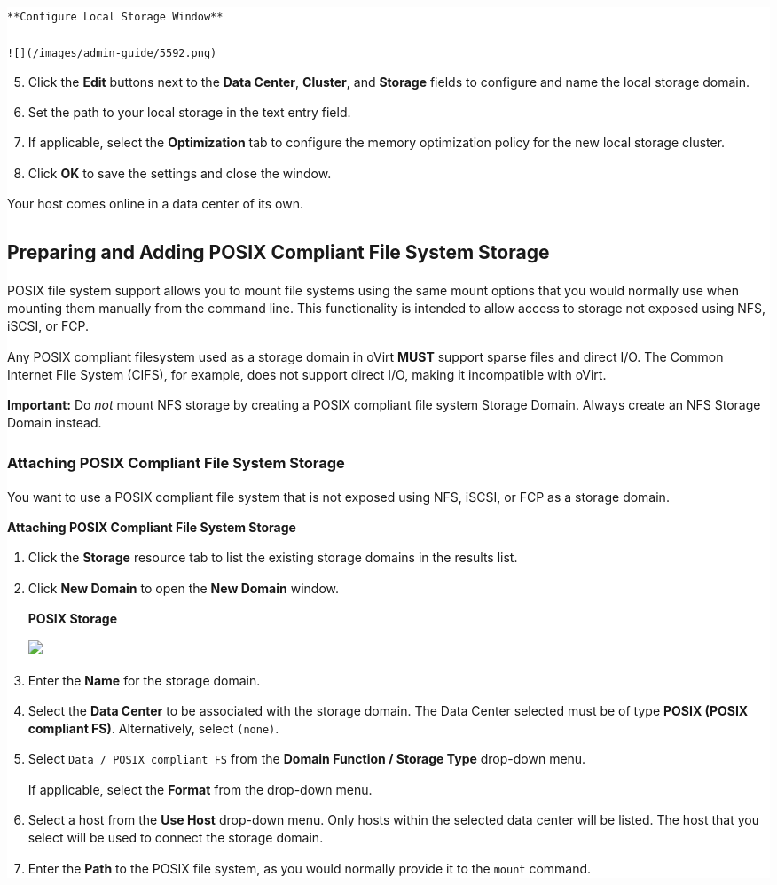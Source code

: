     **Configure Local Storage Window**

    ![](/images/admin-guide/5592.png)

5. Click the **Edit** buttons next to the **Data Center**, **Cluster**, and **Storage** fields to configure and name the local storage domain.

6. Set the path to your local storage in the text entry field.

7. If applicable, select the **Optimization** tab to configure the memory optimization policy for the new local storage cluster.

8. Click **OK** to save the settings and close the window.

Your host comes online in a data center of its own.

## Preparing and Adding POSIX Compliant File System Storage

POSIX file system support allows you to mount file systems using the same mount options that you would normally use when mounting them manually from the command line. This functionality is intended to allow access to storage not exposed using NFS, iSCSI, or FCP.

Any POSIX compliant filesystem used as a storage domain in oVirt **MUST** support sparse files and direct I/O. The Common Internet File System (CIFS), for example, does not support direct I/O, making it incompatible with oVirt.

**Important:** Do *not* mount NFS storage by creating a POSIX compliant file system Storage Domain. Always create an NFS Storage Domain instead.

### Attaching POSIX Compliant File System Storage

You want to use a POSIX compliant file system that is not exposed using NFS, iSCSI, or FCP as a storage domain.

**Attaching POSIX Compliant File System Storage**

1. Click the **Storage** resource tab to list the existing storage domains in the results list.

2. Click **New Domain** to open the **New Domain** window.

    **POSIX Storage**

    ![](/images/admin-guide/7295.png)

3. Enter the **Name** for the storage domain.

4. Select the **Data Center** to be associated with the storage domain. The Data Center selected must be of type **POSIX (POSIX compliant FS)**. Alternatively, select `(none)`.

5. Select `Data / POSIX compliant FS` from the **Domain Function / Storage Type** drop-down menu.

    If applicable, select the **Format** from the drop-down menu.

6. Select a host from the **Use Host** drop-down menu. Only hosts within the selected data center will be listed. The host that you select will be used to connect the storage domain.

7. Enter the **Path** to the POSIX file system, as you would normally provide it to the `mount` command.
